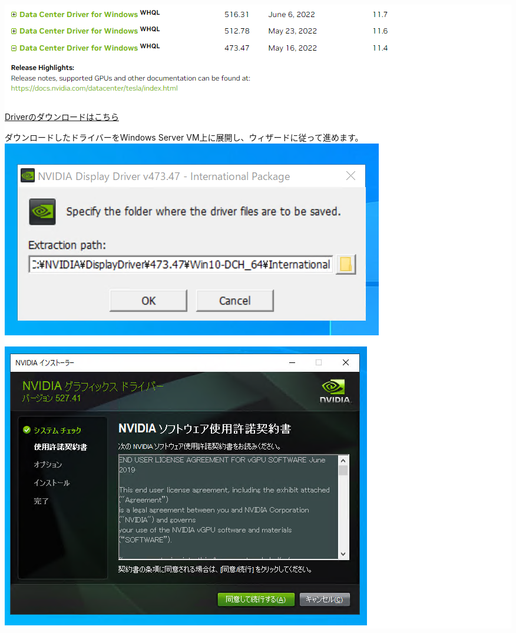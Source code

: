 ![](pics/pic15.png)<br>

[Driverのダウンロードはこちら](https://www.nvidia.com/Download/Find.aspx?lang=en-us)

ダウンロードしたドライバーをWindows Server VM上に展開し、ウィザードに従って進めます。<br>
![](pics/pic16.png)

![](pics/pic17.png)

